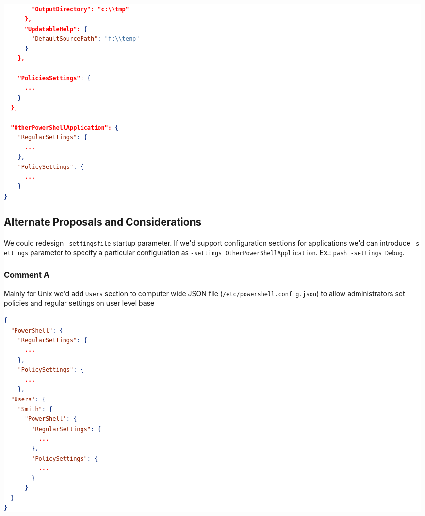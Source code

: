 ```json
        "OutputDirectory": "c:\\tmp"
      },
      "UpdatableHelp": {
        "DefaultSourcePath": "f:\\temp"
      }
    },

    "PoliciesSettings": {
      ...
    }
  },

  "OtherPowerShellApplication": {
    "RegularSettings": {
      ...
    },
    "PolicySettings": {
      ...
    }
}
```

## Alternate Proposals and Considerations

We could redesign `-settingsfile` startup parameter. If we'd support configuration sections for applications we'd can introduce `-settings` parameter to specify a particular configuration as `-settings OtherPowerShellApplication`. Ex.: `pwsh -settings Debug`.

### Comment A

Mainly for Unix we'd add `Users` section to computer wide JSON file (`/etc/powershell.config.json`) to allow administrators set policies and regular settings on user level base

```json
{
  "PowerShell": {
    "RegularSettings": {
      ...
    },
    "PolicySettings": {
      ...
    },
  "Users": {
    "Smith": {
      "PowerShell": {
        "RegularSettings": {
          ...
        },
        "PolicySettings": {
          ...
        }
      }
  }
}
```

